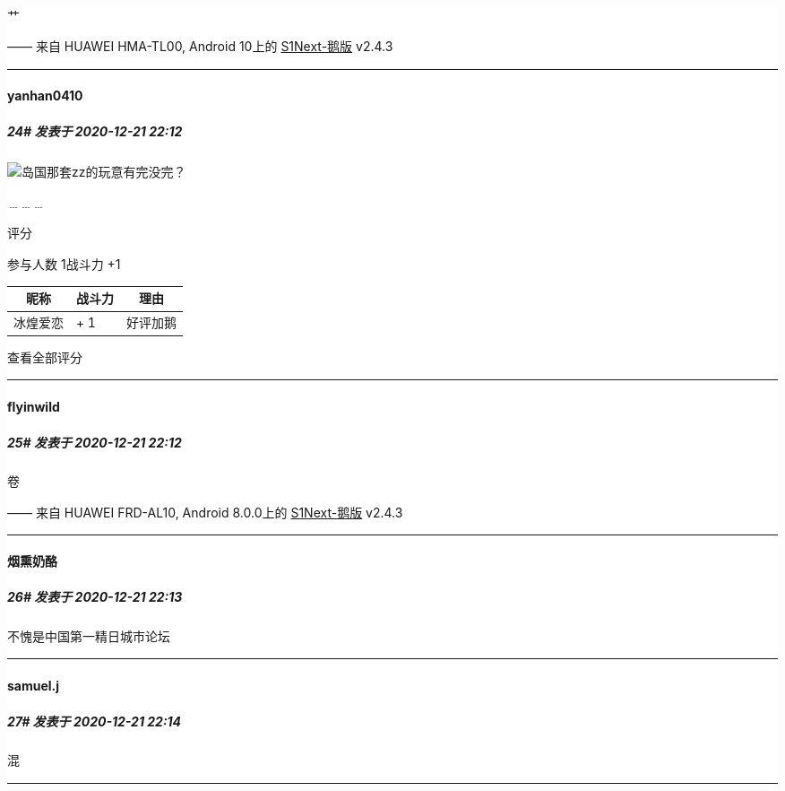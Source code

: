 艹

—— 来自 HUAWEI HMA-TL00, Android 10上的 [S1Next-鹅版](https://github.com/ykrank/S1-Next/releases) v2.4.3


-----

####  yanhan0410  
##### 24#       发表于 2020-12-21 22:12


<img src="https://static.saraba1st.com/image/smiley/face2017/049.png" referrerpolicy="no-referrer">岛国那套zz的玩意有完没完？


﹍﹍﹍

评分


 参与人数 1战斗力 +1

|昵称|战斗力|理由|
|----|---|---|
| 冰煌爱恋| + 1|好评加鹅|


查看全部评分


-----

####  flyinwild  
##### 25#       发表于 2020-12-21 22:12


卷

—— 来自 HUAWEI FRD-AL10, Android 8.0.0上的 [S1Next-鹅版](https://github.com/ykrank/S1-Next/releases) v2.4.3


-----

####  烟熏奶酪  
##### 26#       发表于 2020-12-21 22:13


不愧是中国第一精日城市论坛


-----

####  samuel.j  
##### 27#       发表于 2020-12-21 22:14


混


-----
